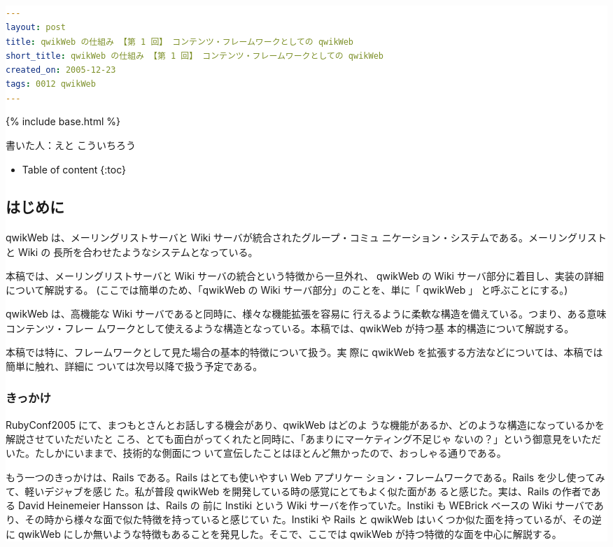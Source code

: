 ```yaml
---
layout: post
title: qwikWeb の仕組み 【第 1 回】 コンテンツ・フレームワークとしての qwikWeb
short_title: qwikWeb の仕組み 【第 1 回】 コンテンツ・フレームワークとしての qwikWeb
created_on: 2005-12-23
tags: 0012 qwikWeb
---
```

{% include base.html %}


書いた人：えと こういちろう

* Table of content
{:toc}


## はじめに

qwikWeb は、メーリングリストサーバと Wiki サーバが統合されたグループ・コミュ
ニケーション・システムである。メーリングリストと Wiki の
長所を合わせたようなシステムとなっている。

本稿では、メーリングリストサーバと Wiki サーバの統合という特徴から一旦外れ、
qwikWeb の Wiki サーバ部分に着目し、実装の詳細について解説する。
(ここでは簡単のため、「qwikWeb の Wiki サーバ部分」のことを、単に「 qwikWeb 」
と呼ぶことにする。)

qwikWeb は、高機能な Wiki サーバであると同時に、様々な機能拡張を容易に
行えるように柔軟な構造を備えている。つまり、ある意味コンテンツ・フレー
ムワークとして使えるような構造となっている。本稿では、qwikWeb が持つ基
本的構造について解説する。

本稿では特に、フレームワークとして見た場合の基本的特徴について扱う。実
際に qwikWeb を拡張する方法などについては、本稿では簡単に触れ、詳細に
ついては次号以降で扱う予定である。

### きっかけ

RubyConf2005 にて、まつもとさんとお話しする機会があり、qwikWeb はどのよ
うな機能があるか、どのような構造になっているかを解説させていただいたと
ころ、とても面白がってくれたと同時に、「あまりにマーケティング不足じゃ
ないの？」という御意見をいただいた。たしかにいままで、技術的な側面につ
いて宣伝したことはほとんど無かったので、おっしゃる通りである。

もう一つのきっかけは、Rails である。Rails はとても使いやすい Web アプリケー
ション・フレームワークである。Rails を少し使ってみて、軽いデジャブを感じ
た。私が普段 qwikWeb を開発している時の感覚にとてもよく似た面があ
ると感じた。実は、Rails の作者である David Heinemeier Hansson は、Rails の
前に Instiki という Wiki サーバを作っていた。Instiki も WEBrick ベースの 
Wiki サーバであり、その時から様々な面で似た特徴を持っていると感じてい
た。Instiki や Rails と qwikWeb はいくつか似た面を持っているが、その逆に 
qwikWeb にしか無いような特徴もあることを発見した。そこで、ここでは 
qwikWeb が持つ特徴的な面を中心に解説する。
